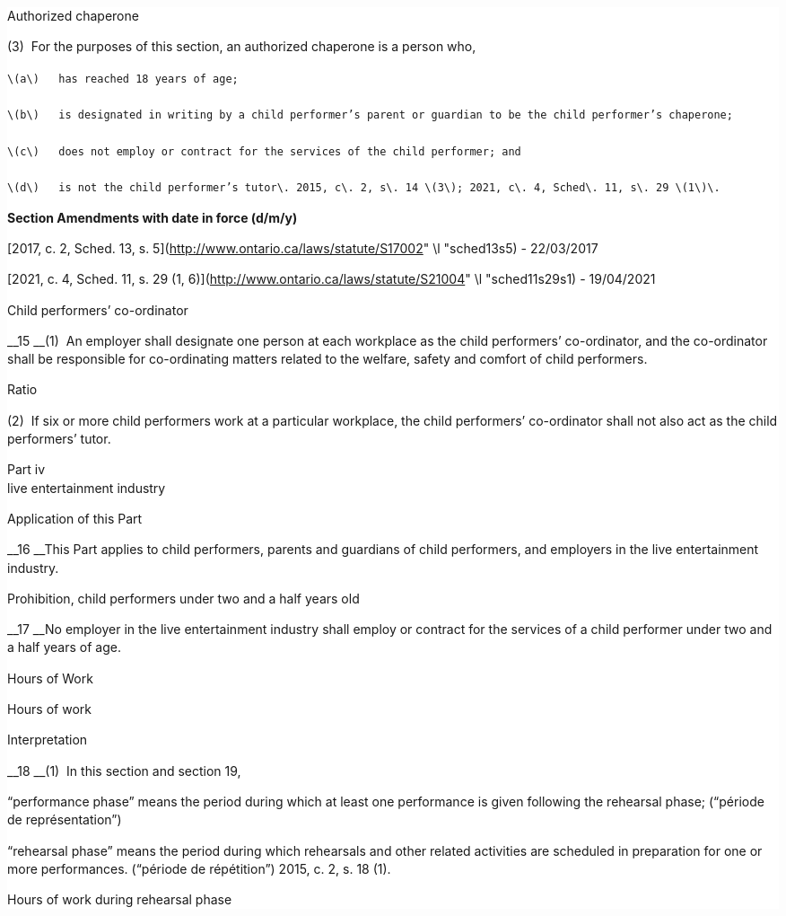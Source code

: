 Authorized chaperone

\(3\)  For the purposes of this section, an authorized chaperone is a person who,

	\(a\)	has reached 18 years of age;

	\(b\)	is designated in writing by a child performer’s parent or guardian to be the child performer’s chaperone;

	\(c\)	does not employ or contract for the services of the child performer; and 

	\(d\)	is not the child performer’s tutor\. 2015, c\. 2, s\. 14 \(3\); 2021, c\. 4, Sched\. 11, s\. 29 \(1\)\.

__Section Amendments with date in force \(d/m/y\)__

[2017, c\. 2, Sched\. 13, s\. 5](http://www.ontario.ca/laws/statute/S17002" \l "sched13s5) \- 22/03/2017

[2021, c\. 4, Sched\. 11, s\. 29 \(1, 6\)](http://www.ontario.ca/laws/statute/S21004" \l "sched11s29s1) \- 19/04/2021

Child performers’ co\-ordinator

<a id="BK19"></a>__15 __\(1\)  An employer shall designate one person at each workplace as the child performers’ co\-ordinator, and the co\-ordinator shall be responsible for co\-ordinating matters related to the welfare, safety and comfort of child performers\.

Ratio

\(2\)  If six or more child performers work at a particular workplace, the child performers’ co\-ordinator shall not also act as the child performers’ tutor\.

<a id="BK20"></a>Part iv  
live entertainment industry

Application of this Part

<a id="BK21"></a>__16 __This Part applies to child performers, parents and guardians of child performers, and employers in the live entertainment industry\.

Prohibition, child performers under two and a half years old

<a id="BK22"></a>__17 __No employer in the live entertainment industry shall employ or contract for the services of a child performer under two and a half years of age\.

<a id="BK23"></a>Hours of Work

Hours of work 

Interpretation

<a id="BK24"></a>__18 __\(1\)  In this section and section 19,

“performance phase” means the period during which at least one performance is given following the rehearsal phase; \(“période de représentation”\)

“rehearsal phase” means the period during which rehearsals and other related activities are scheduled in preparation for one or more performances\. \(“période de répétition”\) 2015, c\. 2, s\. 18 \(1\)\.

Hours of work during rehearsal phase
